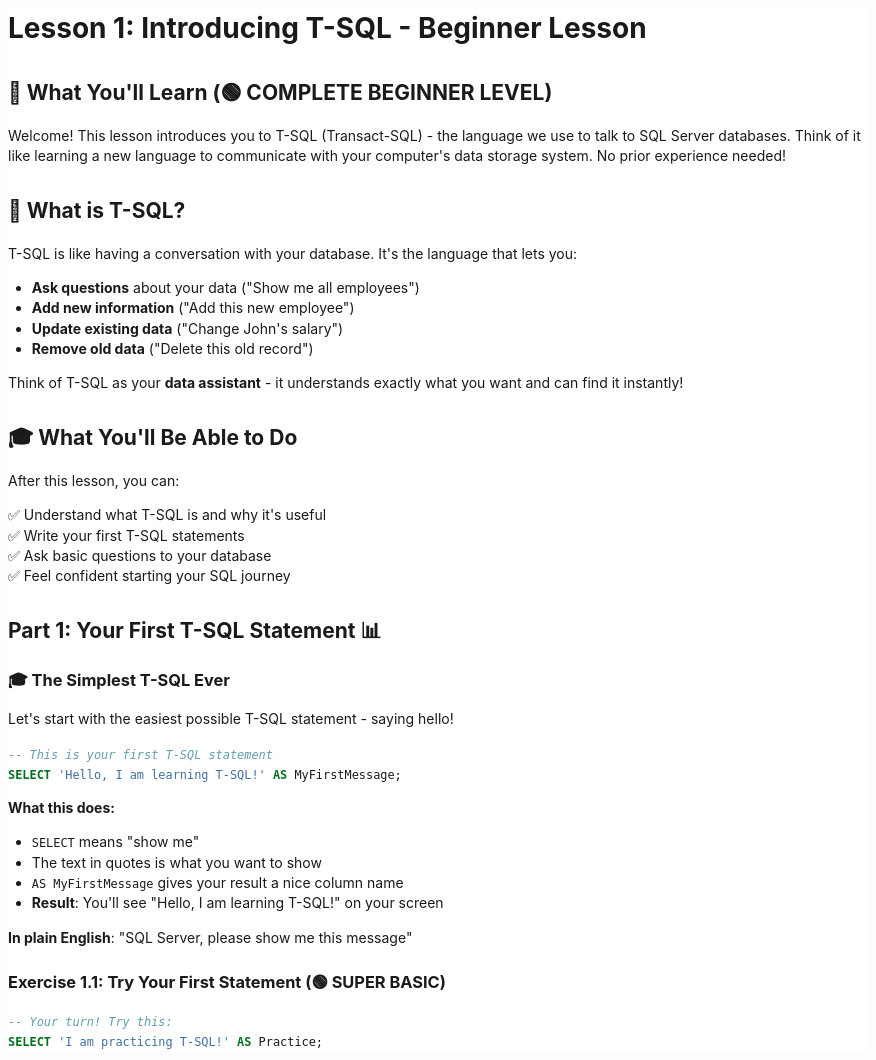 # Lesson 1: Introducing T-SQL - Beginner Lesson

## 🎯 What You'll Learn (🟢 COMPLETE BEGINNER LEVEL)

Welcome! This lesson introduces you to T-SQL (Transact-SQL) - the language we use to talk to SQL Server databases. Think of it like learning a new language to communicate with your computer's data storage system. No prior experience needed!

## 📖 What is T-SQL?

T-SQL is like having a conversation with your database. It's the language that lets you:

- **Ask questions** about your data ("Show me all employees")
- **Add new information** ("Add this new employee") 
- **Update existing data** ("Change John's salary")
- **Remove old data** ("Delete this old record")

Think of T-SQL as your **data assistant** - it understands exactly what you want and can find it instantly!

## 🎓 What You'll Be Able to Do

After this lesson, you can:

✅ Understand what T-SQL is and why it's useful  
✅ Write your first T-SQL statements  
✅ Ask basic questions to your database  
✅ Feel confident starting your SQL journey  

## Part 1: Your First T-SQL Statement 📊

### 🎓 The Simplest T-SQL Ever

Let's start with the easiest possible T-SQL statement - saying hello!

```sql
-- This is your first T-SQL statement
SELECT 'Hello, I am learning T-SQL!' AS MyFirstMessage;
```

**What this does:**
- `SELECT` means "show me"
- The text in quotes is what you want to show
- `AS MyFirstMessage` gives your result a nice column name
- **Result**: You'll see "Hello, I am learning T-SQL!" on your screen

**In plain English**: "SQL Server, please show me this message"

### Exercise 1.1: Try Your First Statement (🟢 SUPER BASIC)

```sql
-- Your turn! Try this:
SELECT 'I am practicing T-SQL!' AS Practice;
```
